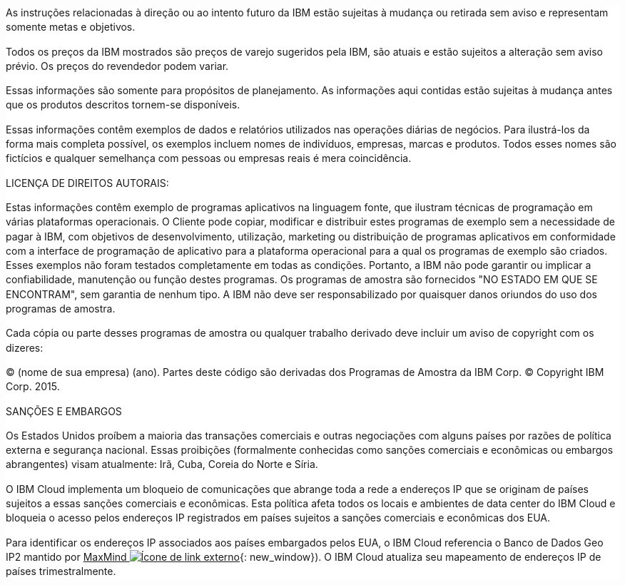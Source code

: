 As instruções relacionadas à direção ou ao intento futuro da IBM estão sujeitas à mudança ou retirada sem
aviso e representam somente metas e objetivos.

Todos os preços da IBM mostrados são preços de varejo sugeridos pela IBM, são atuais
e estão sujeitos a alteração sem aviso prévio. Os preços do revendedor podem variar.

Essas informações são somente para propósitos de planejamento. As informações aqui contidas estão sujeitas à mudança
antes que os produtos descritos tornem-se disponíveis.

Essas informações contêm exemplos de dados e relatórios utilizados nas operações
diárias de negócios. Para ilustrá-los da forma mais completa possível, os exemplos
incluem nomes de indivíduos, empresas, marcas e produtos. Todos esses nomes são fictícios e qualquer semelhança com pessoas ou
empresas reais é mera coincidência.

LICENÇA DE DIREITOS AUTORAIS:

Estas informações contêm exemplo de programas aplicativos na linguagem fonte, que
ilustram técnicas de programação em várias plataformas operacionais. O Cliente pode copiar, modificar e distribuir
estes programas de exemplo sem a necessidade de pagar à IBM, com objetivos
de desenvolvimento, utilização, marketing ou distribuição de programas
aplicativos em conformidade com a interface de programação de aplicativo
para a plataforma operacional para a qual os programas de exemplo são criados. Esses exemplos não foram testados completamente em todas as condições. Portanto, a IBM não
pode garantir ou implicar a confiabilidade, manutenção ou função destes
programas. Os programas de amostra são fornecidos "NO ESTADO EM QUE SE ENCONTRAM", sem garantia de nenhum tipo. A IBM não deve ser responsabilizado por quaisquer danos oriundos do uso dos programas de amostra.

Cada cópia ou parte desses programas de amostra ou qualquer trabalho derivado deve incluir um aviso de copyright com os dizeres:

  © (nome de sua empresa) (ano).
  Partes deste código são derivadas dos Programas de Amostra da IBM Corp.
  © Copyright
IBM Corp. 2015.

SANÇÕES E EMBARGOS

Os Estados Unidos proíbem a maioria das transações comerciais e outras negociações com alguns países por razões de política externa e segurança nacional.  Essas proibições (formalmente conhecidas como sanções comerciais e econômicas ou embargos abrangentes) visam atualmente: Irã, Cuba, Coreia do Norte e Síria. 

O IBM Cloud implementa um bloqueio de comunicações que abrange toda a rede a endereços IP que se originam de países sujeitos a essas sanções comerciais e econômicas. Esta política afeta todos os locais e ambientes de data center do IBM Cloud e bloqueia o acesso pelos endereços IP registrados em países sujeitos a sanções comerciais e econômicas dos EUA.

Para identificar os endereços IP associados aos países embargados pelos EUA, o IBM Cloud referencia o Banco de Dados Geo IP2 mantido por [MaxMind ![Ícone de link externo](../../icons/launch-glyph.svg)](http://www.maxmind.com){: new_window}). O IBM Cloud atualiza seu mapeamento de endereços IP de países trimestralmente.
